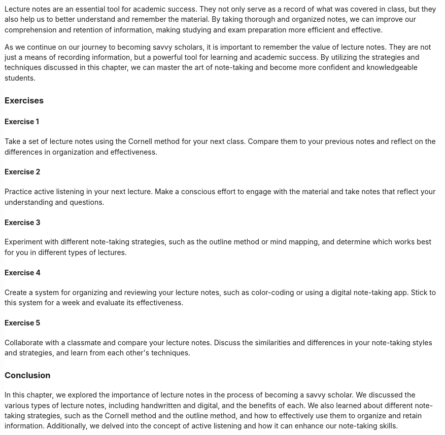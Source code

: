 

Lecture notes are an essential tool for academic success. They not only serve as a record of what was covered in class, but they also help us to better understand and remember the material. By taking thorough and organized notes, we can improve our comprehension and retention of information, making studying and exam preparation more efficient and effective.



As we continue on our journey to becoming savvy scholars, it is important to remember the value of lecture notes. They are not just a means of recording information, but a powerful tool for learning and academic success. By utilizing the strategies and techniques discussed in this chapter, we can master the art of note-taking and become more confident and knowledgeable students.



### Exercises

#### Exercise 1

Take a set of lecture notes using the Cornell method for your next class. Compare them to your previous notes and reflect on the differences in organization and effectiveness.



#### Exercise 2

Practice active listening in your next lecture. Make a conscious effort to engage with the material and take notes that reflect your understanding and questions.



#### Exercise 3

Experiment with different note-taking strategies, such as the outline method or mind mapping, and determine which works best for you in different types of lectures.



#### Exercise 4

Create a system for organizing and reviewing your lecture notes, such as color-coding or using a digital note-taking app. Stick to this system for a week and evaluate its effectiveness.



#### Exercise 5

Collaborate with a classmate and compare your lecture notes. Discuss the similarities and differences in your note-taking styles and strategies, and learn from each other's techniques.





### Conclusion

In this chapter, we explored the importance of lecture notes in the process of becoming a savvy scholar. We discussed the various types of lecture notes, including handwritten and digital, and the benefits of each. We also learned about different note-taking strategies, such as the Cornell method and the outline method, and how to effectively use them to organize and retain information. Additionally, we delved into the concept of active listening and how it can enhance our note-taking skills.
